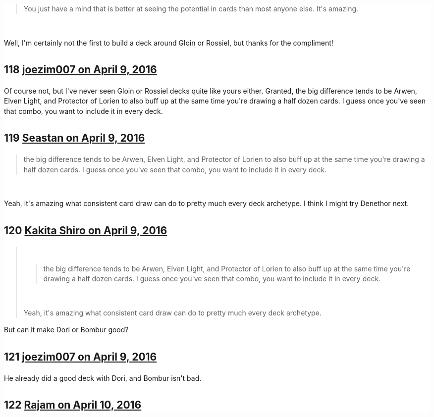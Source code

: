 > You just have a mind that is better at seeing the potential in cards than most anyone else. It's amazing.

 

Well, I'm certainly not the first to build a deck around Gloin or Rossiel, but thanks for the compliment!

## 118 [joezim007 on April 9, 2016](https://community.fantasyflightgames.com/topic/186274-seastan-play-sessions-youtube-channel/?do=findComment&comment=2159248)

Of course not, but I've never seen Gloin or Rossiel decks quite like yours either. Granted, the big difference tends to be Arwen, Elven Light, and Protector of Lorien to also buff up at the same time you're drawing a half dozen cards. I guess once you've seen that combo, you want to include it in every deck.

## 119 [Seastan on April 9, 2016](https://community.fantasyflightgames.com/topic/186274-seastan-play-sessions-youtube-channel/?do=findComment&comment=2159450)

> the big difference tends to be Arwen, Elven Light, and Protector of Lorien to also buff up at the same time you're drawing a half dozen cards. I guess once you've seen that combo, you want to include it in every deck.

 

Yeah, it's amazing what consistent card draw can do to pretty much every deck archetype. I think I might try Denethor next.

## 120 [Kakita Shiro on April 9, 2016](https://community.fantasyflightgames.com/topic/186274-seastan-play-sessions-youtube-channel/?do=findComment&comment=2159469)

>  
> 
> > the big difference tends to be Arwen, Elven Light, and Protector of Lorien to also buff up at the same time you're drawing a half dozen cards. I guess once you've seen that combo, you want to include it in every deck.
> 
>  
> 
> Yeah, it's amazing what consistent card draw can do to pretty much every deck archetype.

But can it make Dori or Bombur good?

## 121 [joezim007 on April 9, 2016](https://community.fantasyflightgames.com/topic/186274-seastan-play-sessions-youtube-channel/?do=findComment&comment=2159706)

He already did a good deck with Dori, and Bombur isn't bad.

## 122 [Rajam on April 10, 2016](https://community.fantasyflightgames.com/topic/186274-seastan-play-sessions-youtube-channel/?do=findComment&comment=2159999)
